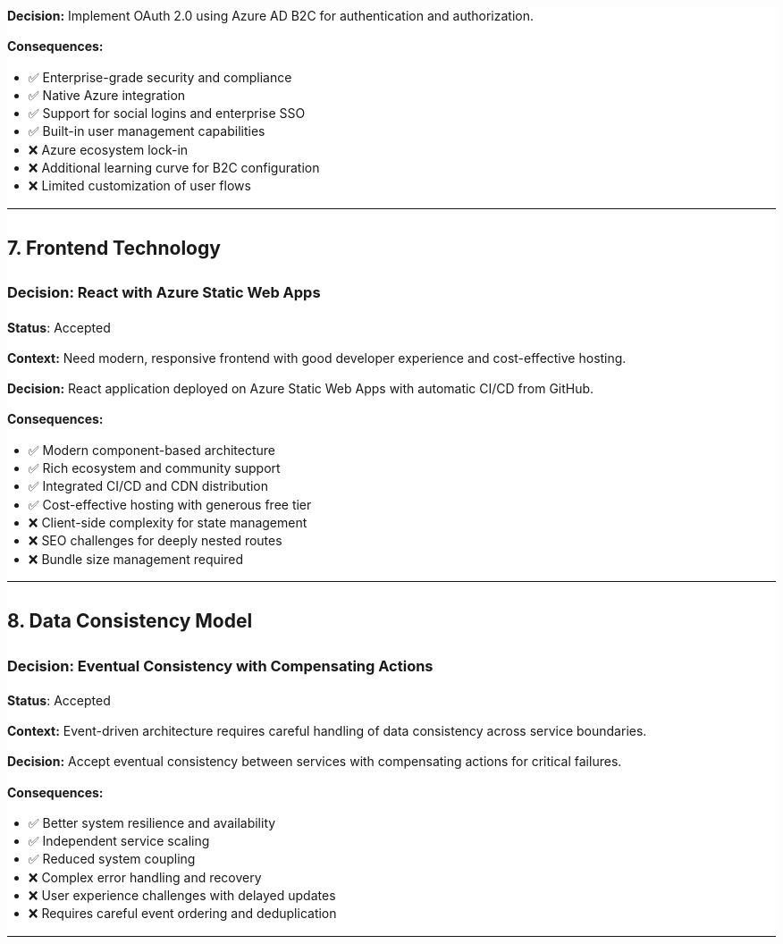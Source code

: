 **Decision:**
Implement OAuth 2.0 using Azure AD B2C for authentication and authorization.

**Consequences:**
- ✅ Enterprise-grade security and compliance
- ✅ Native Azure integration
- ✅ Support for social logins and enterprise SSO
- ✅ Built-in user management capabilities
- ❌ Azure ecosystem lock-in
- ❌ Additional learning curve for B2C configuration
- ❌ Limited customization of user flows

---

## 7. Frontend Technology

### Decision: React with Azure Static Web Apps
**Status**: Accepted

**Context:**
Need modern, responsive frontend with good developer experience and cost-effective hosting.

**Decision:**
React application deployed on Azure Static Web Apps with automatic CI/CD from GitHub.

**Consequences:**
- ✅ Modern component-based architecture
- ✅ Rich ecosystem and community support
- ✅ Integrated CI/CD and CDN distribution
- ✅ Cost-effective hosting with generous free tier
- ❌ Client-side complexity for state management
- ❌ SEO challenges for deeply nested routes
- ❌ Bundle size management required

---

## 8. Data Consistency Model

### Decision: Eventual Consistency with Compensating Actions
**Status**: Accepted

**Context:**
Event-driven architecture requires careful handling of data consistency across service boundaries.

**Decision:**
Accept eventual consistency between services with compensating actions for critical failures.

**Consequences:**
- ✅ Better system resilience and availability
- ✅ Independent service scaling
- ✅ Reduced system coupling
- ❌ Complex error handling and recovery
- ❌ User experience challenges with delayed updates
- ❌ Requires careful event ordering and deduplication

---
